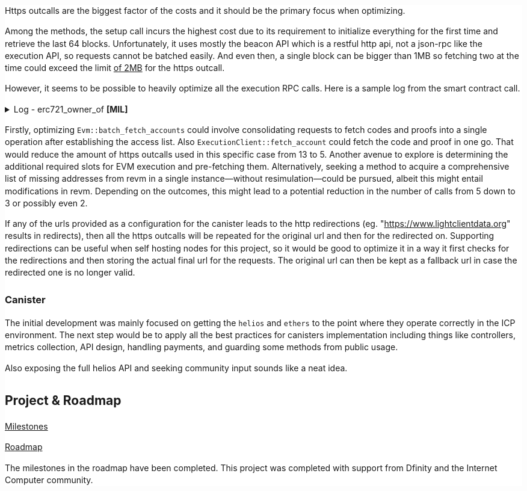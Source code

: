 Https outcalls are the biggest factor of the costs and it should be the primary focus when optimizing.

Among the methods, the setup call incurs the highest cost due to its requirement to initialize everything for the first time
and retrieve the last 64 blocks. Unfortunately, it uses mostly the beacon API which is a restful http api, not a json-rpc like
the execution API, so requests cannot be batched easily. And even then, a single block can be bigger than 1MB so fetching two
at the time could exceed the limit [of 2MB](https://internetcomputer.org/docs/current/developer-docs/integrations/https-outcalls/https-outcalls-how-it-works)
for the https outcall.

However, it seems to be possible to heavily optimize all the execution RPC calls. Here is a sample log from the smart contract call.

<details><summary>Log - erc721_owner_of <b>[MIL]</b></summary></details>

Firstly, optimizing `Evm::batch_fetch_accounts` could involve consolidating requests to fetch codes and proofs into a single operation after establishing the access list.
Also `ExecutionClient::fetch_account` could fetch the code and proof in one go. That would reduce the amount of https outcalls used in this specific case from 13 to 5.
Another avenue to explore is determining the additional required slots for EVM execution and pre-fetching them. Alternatively, seeking a method to acquire a
comprehensive list of missing addresses from revm in a single instance—without resimulation—could be pursued, albeit this might entail modifications in revm.
Depending on the outcomes, this might lead to a potential reduction in the number of calls from 5 down to 3 or possibly even 2.

If any of the urls provided as a configuration for the canister leads to the http redirections (eg. "https://www.lightclientdata.org" results in redirects), then all
the https outcalls will be repeated for the original url and then for the redirected on. Supporting redirections can be useful when self hosting nodes for this project,
so it would be good to optimize it in a way it first checks for the redirections and then storing the actual final url for the requests. The original url can then be kept
as a fallback url in case the redirected one is no longer valid.

### Canister 

The initial development was mainly focused on getting the `helios` and `ethers` to the point where they operate correctly in the ICP environment.
The next step would be to apply all the best practices for canisters implementation including things like controllers, metrics collection,
API design, handling payments, and guarding some methods from public usage.

Also exposing the full helios API and seeking community input sounds like a neat idea.

## Project & Roadmap

[Milestones](https://github.com/eigerco/ethereum-canister/milestones)

[Roadmap](https://github.com/orgs/eigerco/projects/11/views/2)

The milestones in the roadmap have been completed. This project was completed with support from Dfinity and the Internet Computer community.
